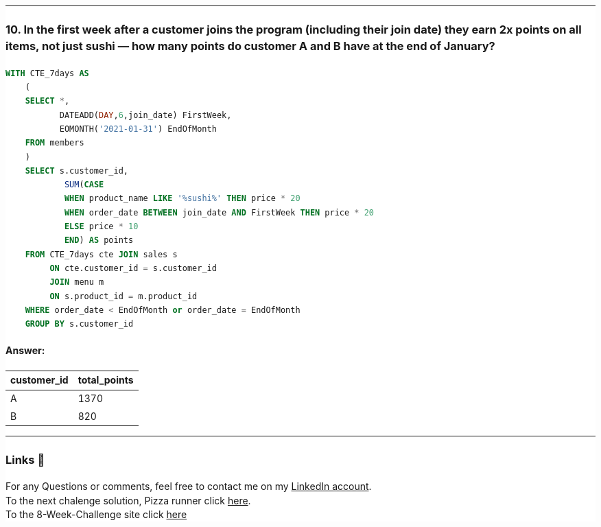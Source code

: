 ***

### 10. In the first week after a customer joins the program (including their join date) they earn 2x points on all items, not just sushi — how many points do customer A and B have at the end of January?

````sql 
WITH CTE_7days AS
	(
	SELECT *,
		   DATEADD(DAY,6,join_date) FirstWeek,
		   EOMONTH('2021-01-31') EndOfMonth
	FROM members
	)
	SELECT s.customer_id,
			SUM(CASE
			WHEN product_name LIKE '%sushi%' THEN price * 20  
			WHEN order_date BETWEEN join_date AND FirstWeek THEN price * 20
			ELSE price * 10
			END) AS points
	FROM CTE_7days cte JOIN sales s
		 ON cte.customer_id = s.customer_id
		 JOIN menu m
		 ON s.product_id = m.product_id
	WHERE order_date < EndOfMonth or order_date = EndOfMonth
	GROUP BY s.customer_id
````
#### Answer:
| customer_id | total_points | 
| ----------- | ---------- |
| A           | 1370 |
| B           | 820 |


***
### Links :link:

For any Questions or comments, feel free to contact me on my [LinkedIn account](https://www.linkedin.com/in/yair-teshuva/).<br/>
To the next chalenge solution, Pizza runner click [here](https://github.com/yairtes/8-Week-SQL-Challenge/tree/main/Case%20Study%20%232%20-%20Pizza%20Runner).<br/>
To the 8-Week-Challenge site click [here](https://8weeksqlchallenge.com/case-study-1/)













